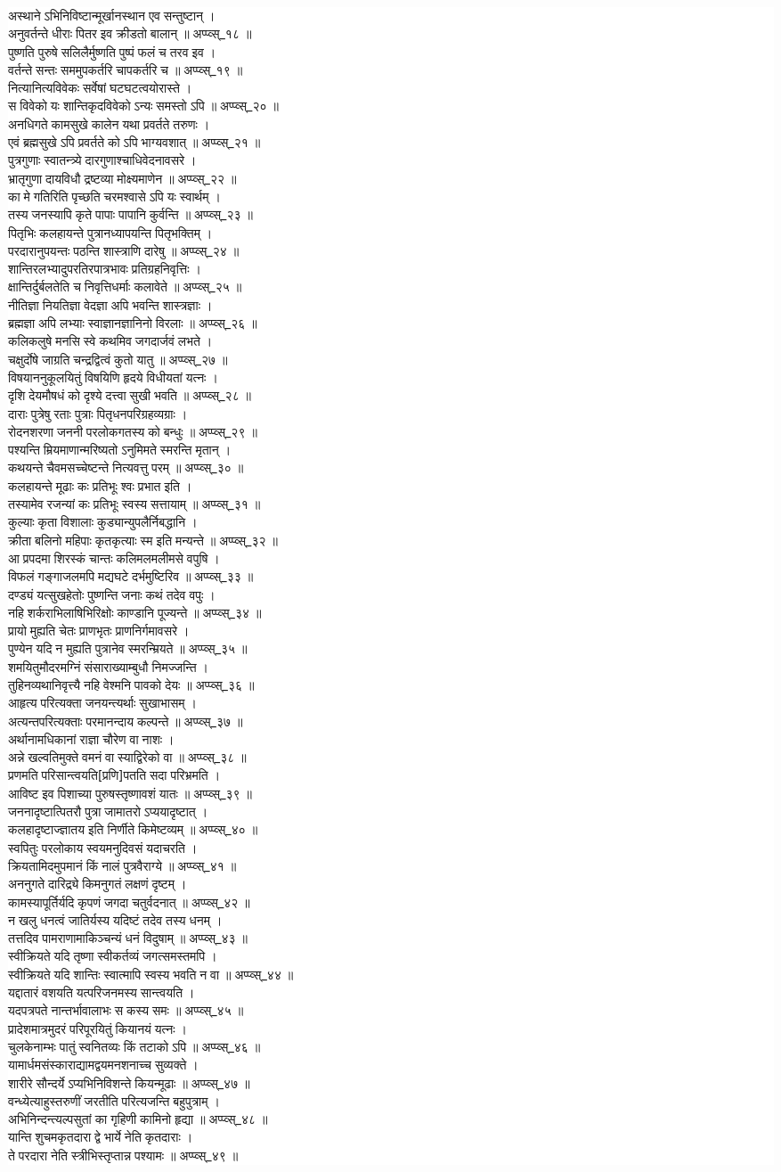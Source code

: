 अस्थाने ऽभिनिविष्टान्मूर्खानस्थान एव सन्तुष्टान्  ।  
अनुवर्तन्ते धीराः पितर इव क्रीडतो बालान्  ॥ अप्प्व्स्_१८  ॥  
पुष्णति पुरुषे सलिलैर्मुष्णति पुष्पं फलं च तरव इव  ।  
वर्तन्ते सन्तः सममुपकर्तरि चापकर्तरि च  ॥ अप्प्व्स्_१९  ॥  
नित्यानित्यविवेकः सर्वेषां घटघटत्वयोरास्ते  ।  
स विवेको यः शान्तिकृदविवेको ऽन्यः समस्तो ऽपि  ॥ अप्प्व्स्_२०  ॥  
अनधिगते कामसुखे कालेन यथा प्रवर्तते तरुणः  ।  
एवं ब्रह्मसुखे ऽपि प्रवर्तते को ऽपि भाग्यवशात्  ॥ अप्प्व्स्_२१  ॥  
पुत्रगुणाः स्वातन्त्र्ये दारगुणाश्चाधिवेदनावसरे  ।  
भ्रातृगुणा दायविधौ द्रष्टव्या  मोक्ष्यमाणेन  ॥ अप्प्व्स्_२२  ॥  
का मे गतिरिति पृच्छति चरमश्वासे ऽपि यः स्वार्थम्  ।  
तस्य जनस्यापि कृते पापाः पापानि कुर्वन्ति  ॥ अप्प्व्स्_२३  ॥  
पितृभिः कलहायन्ते पुत्रानध्यापयन्ति पितृभक्तिम्  ।  
परदारानुपयन्तः पठन्ति शास्त्राणि दारेषु  ॥ अप्प्व्स्_२४  ॥  
शान्तिरलभ्यादुपरतिरपात्रभावः प्रतिग्रहनिवृत्तिः  ।  
क्षान्तिर्दुर्बलतेति च निवृत्तिधर्माः कलावेते  ॥ अप्प्व्स्_२५  ॥  
नीतिज्ञा नियतिज्ञा वेदज्ञा अपि भवन्ति शास्त्रज्ञाः  ।  
ब्रह्मज्ञा अपि लभ्याः स्वाज्ञानज्ञानिनो विरलाः  ॥ अप्प्व्स्_२६  ॥  
कलिकलुषे मनसि स्वे कथमिव जगदार्जवं लभते  ।  
चक्षुर्दोषे जाग्रति चन्द्रद्वित्वं कुतो यातु  ॥ अप्प्व्स्_२७  ॥  
विषयाननुकूलयितुं विषयिणि हृदये विधीयतां यत्नः  ।  
दृशि देयमौषधं को दृश्ये दत्त्वा सुखी भवति  ॥ अप्प्व्स्_२८  ॥  
दाराः पुत्रेषु रताः पुत्राः पितृधनपरिग्रहव्यग्राः  ।  
रोदनशरणा जननी परलोकगतस्य को बन्धुः  ॥ अप्प्व्स्_२९  ॥  
पश्यन्ति म्रियमाणान्मरिष्यतो ऽनुमिमते स्मरन्ति मृतान्  ।  
कथयन्ते चैवमसच्चेष्टन्ते नित्यवत्तु परम्  ॥ अप्प्व्स्_३०  ॥  
कलहायन्ते मूढाः कः प्रतिभूः श्वः प्रभात इति  ।  
तस्यामेव रजन्यां कः प्रतिभूः स्वस्य सत्तायाम्  ॥ अप्प्व्स्_३१  ॥  
कुल्याः कृता विशालाः कुड्यान्युपलैर्निबद्धानि  ।  
क्रीता बलिनो महिपाः कृतकृत्याः स्म इति मन्यन्ते  ॥ अप्प्व्स्_३२  ॥  
आ प्रपदमा शिरस्कं चान्तः कलिमलमलीमसे वपुषि  ।  
विफलं गङ्गाजलमपि मद्यघटे दर्भमुष्टिरिव  ॥ अप्प्व्स्_३३  ॥  
दण्ड्यं यत्सुखहेतोः पुष्णन्ति जनाः कथं तदेव वपुः  ।  
नहि शर्कराभिलाषिभिरिक्षोः काण्डानि पूज्यन्ते  ॥ अप्प्व्स्_३४  ॥  
प्रायो मुह्यति चेतः प्राणभृतः प्राणनिर्गमावसरे  ।  
पुण्येन यदि न मुह्यति पुत्रानेव स्मरन्म्रियते  ॥ अप्प्व्स्_३५  ॥  
शमयितुमौदरमग्निं संसाराख्याम्बुधौ निमज्जन्ति  ।  
तुहिनव्यथानिवृत्त्यै नहि वेश्मनि पावको देयः  ॥ अप्प्व्स्_३६  ॥  
आहृत्य परित्यक्ता जनयन्त्यर्थाः सुखाभासम्  ।  
अत्यन्तपरित्यक्ताः परमानन्दाय कल्पन्ते  ॥ अप्प्व्स्_३७  ॥  
अर्थानामधिकानां राज्ञा चौरेण वा नाशः  ।  
अन्ने खल्वतिमुक्ते वमनं वा स्याद्विरेको वा  ॥ अप्प्व्स्_३८  ॥  
प्रणमति परिसान्त्वयति[प्रणि]पतति सदा परिभ्रमति  ।  
आविष्ट इव पिशाच्या पुरुषस्तृष्णावशं यातः  ॥ अप्प्व्स्_३९  ॥  
जननादृष्टात्पितरौ पुत्रा जामातरो ऽप्ययादृष्टात्  ।  
कलहादृष्टाज्ज्ञातय इति निर्णीते किमेष्टव्यम्  ॥ अप्प्व्स्_४०  ॥  
स्वपितुः परलोकाय स्वयमनुदिवसं यदाचरति  ।  
क्रियतामिदमुपमानं किं नालं पुत्रवैराग्ये  ॥ अप्प्व्स्_४१  ॥  
अननुगते दारिद्र्ये किमनुगतं लक्षणं दृष्टम्  ।  
कामस्यापूर्तिर्यदि कृपणं जगदा चतुर्वदनात्  ॥ अप्प्व्स्_४२  ॥  
न खलु धनत्वं जातिर्यस्य यदिष्टं तदेव तस्य धनम्  ।  
तत्तदिव पामराणामाकिञ्चन्यं धनं विदुषाम्  ॥ अप्प्व्स्_४३  ॥  
स्वीक्रियते यदि तृष्णा स्वीकर्तव्यं जगत्समस्तमपि  ।  
स्वीक्रियते यदि शान्तिः स्वात्मापि स्वस्य भवति न वा  ॥ अप्प्व्स्_४४  ॥  
यद्दातारं वशयति यत्परिजनमस्य सान्त्वयति  ।  
यदपत्रपते नान्तर्भावालाभः स कस्य समः  ॥ अप्प्व्स्_४५  ॥  
प्रादेशमात्रमुदरं परिपूरयितुं कियानयं यत्नः  ।  
चुलकेनाम्भः पातुं स्वनितव्यः किं तटाको ऽपि  ॥ अप्प्व्स्_४६  ॥  
यामार्धमसंस्काराद्यामद्वयमनशनाच्च सुव्यक्ते  ।  
शारीरे सौन्दर्ये ऽप्यभिनिविशन्ते कियन्मूढाः  ॥ अप्प्व्स्_४७  ॥  
वन्ध्येत्याहुस्तरुणीं जरतीति परित्यजन्ति बहुपुत्राम्  ।  
अभिनिन्दन्त्यल्पसुतां का गृहिणी कामिनो हृद्या  ॥ अप्प्व्स्_४८  ॥  
यान्ति शुचमकृतदारा द्वे भार्ये नेति कृतदाराः  ।  
ते परदारा नेति स्त्रीभिस्तृप्तान्न पश्यामः  ॥ अप्प्व्स्_४९  ॥  